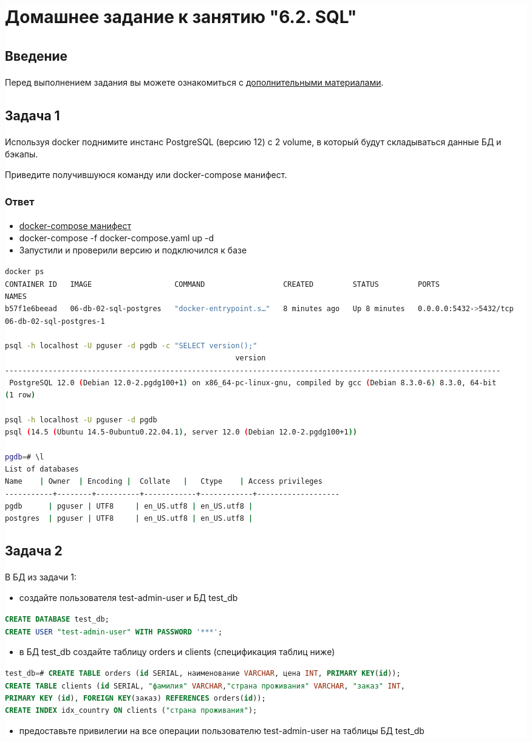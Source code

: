 # Домашнее задание к занятию "6.2. SQL"

## Введение

Перед выполнением задания вы можете ознакомиться с 
[дополнительными материалами](https://github.com/netology-code/virt-homeworks/tree/master/additional/README.md).

## Задача 1

Используя docker поднимите инстанс PostgreSQL (версию 12) c 2 volume, 
в который будут складываться данные БД и бэкапы.

Приведите получившуюся команду или docker-compose манифест.

### Ответ

- [docker-compose манифест](docker-compose.yml)
- docker-compose -f docker-compose.yaml up -d
- Запустили и проверили версию и подключился к базе
```bash
docker ps
CONTAINER ID   IMAGE                   COMMAND                  CREATED         STATUS         PORTS                    NAMES
b57f1e6beead   06-db-02-sql-postgres   "docker-entrypoint.s…"   8 minutes ago   Up 8 minutes   0.0.0.0:5432->5432/tcp   06-db-02-sql-postgres-1

psql -h localhost -U pguser -d pgdb -c "SELECT version();"
                                                     version
------------------------------------------------------------------------------------------------------------------        
 PostgreSQL 12.0 (Debian 12.0-2.pgdg100+1) on x86_64-pc-linux-gnu, compiled by gcc (Debian 8.3.0-6) 8.3.0, 64-bit
(1 row)

psql -h localhost -U pguser -d pgdb
psql (14.5 (Ubuntu 14.5-0ubuntu0.22.04.1), server 12.0 (Debian 12.0-2.pgdg100+1))

pgdb=# \l
List of databases
Name    | Owner  | Encoding |  Collate   |   Ctype    | Access privileges
-----------+--------+----------+------------+------------+-------------------
pgdb      | pguser | UTF8     | en_US.utf8 | en_US.utf8 |
postgres  | pguser | UTF8     | en_US.utf8 | en_US.utf8 |
```

## Задача 2

В БД из задачи 1: 
- создайте пользователя test-admin-user и БД test_db
```sql
CREATE DATABASE test_db;
CREATE USER "test-admin-user" WITH PASSWORD '***';
```
- в БД test_db создайте таблицу orders и clients (спeцификация таблиц ниже)
```sql
test_db=# CREATE TABLE orders (id SERIAL, наименование VARCHAR, цена INT, PRIMARY KEY(id));
CREATE TABLE clients (id SERIAL, "фамилия" VARCHAR,"страна проживания" VARCHAR, "заказ" INT,
PRIMARY KEY (id), FOREIGN KEY(заказ) REFERENCES orders(id));
CREATE INDEX idx_country ON clients ("страна проживания");
```
- предоставьте привилегии на все операции пользователю test-admin-user на таблицы БД test_db
```sql
```